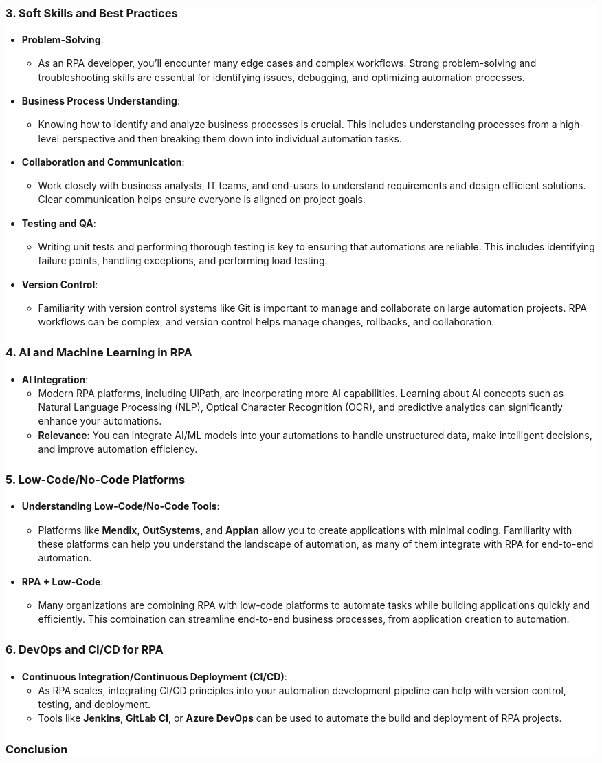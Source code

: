 ### 3. **Soft Skills and Best Practices**

- **Problem-Solving**:
  - As an RPA developer, you’ll encounter many edge cases and complex workflows. Strong problem-solving and troubleshooting skills are essential for identifying issues, debugging, and optimizing automation processes.

- **Business Process Understanding**:
  - Knowing how to identify and analyze business processes is crucial. This includes understanding processes from a high-level perspective and then breaking them down into individual automation tasks.

- **Collaboration and Communication**:
  - Work closely with business analysts, IT teams, and end-users to understand requirements and design efficient solutions. Clear communication helps ensure everyone is aligned on project goals.

- **Testing and QA**:
  - Writing unit tests and performing thorough testing is key to ensuring that automations are reliable. This includes identifying failure points, handling exceptions, and performing load testing.

- **Version Control**:
  - Familiarity with version control systems like Git is important to manage and collaborate on large automation projects. RPA workflows can be complex, and version control helps manage changes, rollbacks, and collaboration.

### 4. **AI and Machine Learning in RPA**

- **AI Integration**:
  - Modern RPA platforms, including UiPath, are incorporating more AI capabilities. Learning about AI concepts such as Natural Language Processing (NLP), Optical Character Recognition (OCR), and predictive analytics can significantly enhance your automations.
  - **Relevance**: You can integrate AI/ML models into your automations to handle unstructured data, make intelligent decisions, and improve automation efficiency.

### 5. **Low-Code/No-Code Platforms**

- **Understanding Low-Code/No-Code Tools**:
  - Platforms like **Mendix**, **OutSystems**, and **Appian** allow you to create applications with minimal coding. Familiarity with these platforms can help you understand the landscape of automation, as many of them integrate with RPA for end-to-end automation.
  
- **RPA + Low-Code**:
  - Many organizations are combining RPA with low-code platforms to automate tasks while building applications quickly and efficiently. This combination can streamline end-to-end business processes, from application creation to automation.

### 6. **DevOps and CI/CD for RPA**

- **Continuous Integration/Continuous Deployment (CI/CD)**:
  - As RPA scales, integrating CI/CD principles into your automation development pipeline can help with version control, testing, and deployment.
  - Tools like **Jenkins**, **GitLab CI**, or **Azure DevOps** can be used to automate the build and deployment of RPA projects.

### Conclusion
